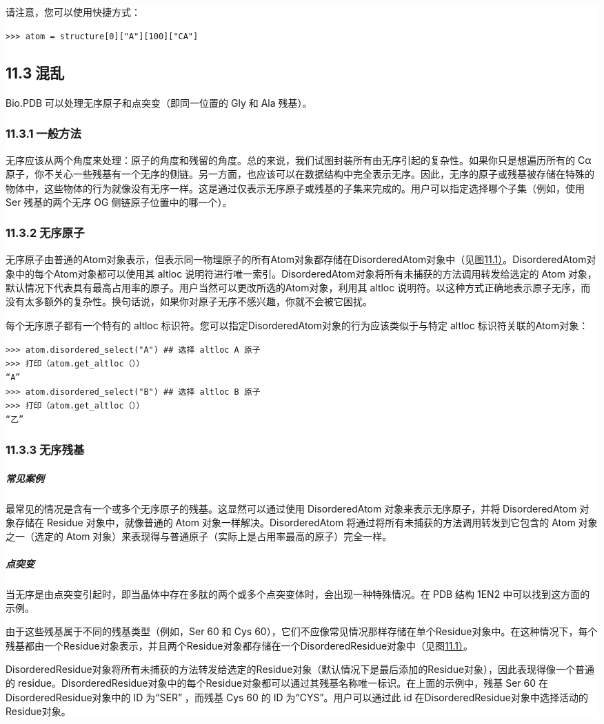 请注意，您可以使用快捷方式：

```
>>> atom = structure[0]["A"][100]["CA"]
```

## 11.3 混乱

Bio.PDB 可以处理无序原子和点突变（即同一位置的 Gly 和 Ala 残基）。

### 11.3.1 一般方法



无序应该从两个角度来处理：原子的角度和残留的角度。总的来说，我们试图封装所有由无序引起的复杂性。如果你只是想遍历所有的 Cα 原子，你不关心一些残基有一个无序的侧链。另一方面，也应该可以在数据结构中完全表示无序。因此，无序的原子或残基被存储在特殊的物体中，这些物体的行为就像没有无序一样。这是通过仅表示无序原子或残基的子集来完成的。用户可以指定选择哪个子集（例如，使用 Ser 残基的两个无序 OG 侧链原子位置中的哪一个）。

### 11.3.2 无序原子



无序原子由普通的Atom对象表示，但表示同一物理原子的所有Atom对象都存储在DisorderedAtom对象中（见图[11.1）](https://biopython-org.translate.goog/DIST/docs/tutorial/Tutorial.html?_x_tr_sl=auto&_x_tr_tl=zh-CN&_x_tr_hl=zh-CN&_x_tr_pto=wapp&_x_tr_sch=http#fig%3Asmcra)。DisorderedAtom对象中的每个Atom对象都可以使用其 altloc 说明符进行唯一索引。DisorderedAtom对象将所有未捕获的方法调用转发给选定的 Atom 对象，默认情况下代表具有最高占用率的原子。用户当然可以更改所选的Atom对象，利用其 altloc 说明符。以这种方式正确地表示原子无序，而没有太多额外的复杂性。换句话说，如果你对原子无序不感兴趣，你就不会被它困扰。

每个无序原子都有一个特有的 altloc 标识符。您可以指定DisorderedAtom对象的行为应该类似于与特定 altloc 标识符关联的Atom对象：

```
>>> atom.disordered_select("A") ## 选择 altloc A 原子
>>> 打印（atom.get_altloc（））
“A”
>>> atom.disordered_select("B") ## 选择 altloc B 原子
>>> 打印（atom.get_altloc（））
“乙”
```

### 11.3.3 无序残基

##### 常见案例

最常见的情况是含有一个或多个无序原子的残基。这显然可以通过使用 DisorderedAtom 对象来表示无序原子，并将 DisorderedAtom 对象存储在 Residue 对象中，就像普通的 Atom 对象一样解决。DisorderedAtom 将通过将所有未捕获的方法调用转发到它包含的 Atom 对象之一（选定的 Atom 对象）来表现得与普通原子（实际上是占用率最高的原子）完全一样。

##### 点突变



当无序是由点突变引起时，即当晶体中存在多肽的两个或多个点突变体时，会出现一种特殊情况。在 PDB 结构 1EN2 中可以找到这方面的示例。

由于这些残基属于不同的残基类型（例如，Ser 60 和 Cys 60），它们不应像常见情况那样存储在单个Residue对象中。在这种情况下，每个残基都由一个Residue对象表示，并且两个Residue对象都存储在一个DisorderedResidue对象中（见图[11.1）](https://biopython-org.translate.goog/DIST/docs/tutorial/Tutorial.html?_x_tr_sl=auto&_x_tr_tl=zh-CN&_x_tr_hl=zh-CN&_x_tr_pto=wapp&_x_tr_sch=http#fig%3Asmcra)。

DisorderedResidue对象将所有未捕获的方法转发给选定的Residue对象（默认情况下是最后添加的Residue对象），因此表现得像一个普通的 residue。DisorderedResidue对象中的每个Residue对象都可以通过其残基名称唯一标识。在上面的示例中，残基 Ser 60 在DisorderedResidue对象中的 ID 为“SER” ，而残基 Cys 60 的 ID 为“CYS”。用户可以通过此 id 在DisorderedResidue对象中选择活动的Residue对象。
